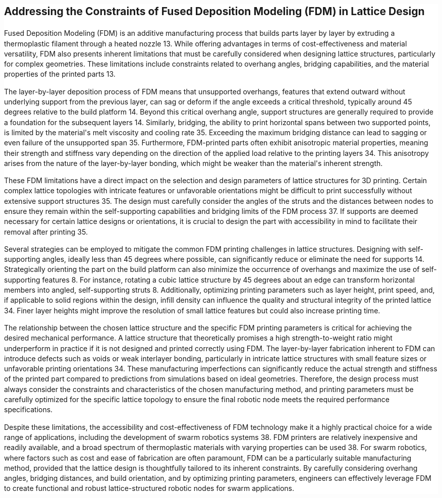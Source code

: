## **Addressing the Constraints of Fused Deposition Modeling (FDM) in Lattice Design**

Fused Deposition Modeling (FDM) is an additive manufacturing process that builds parts layer by layer by extruding a thermoplastic filament through a heated nozzle 13. While offering advantages in terms of cost-effectiveness and material versatility, FDM also presents inherent limitations that must be carefully considered when designing lattice structures, particularly for complex geometries. These limitations include constraints related to overhang angles, bridging capabilities, and the material properties of the printed parts 13.

The layer-by-layer deposition process of FDM means that unsupported overhangs, features that extend outward without underlying support from the previous layer, can sag or deform if the angle exceeds a critical threshold, typically around 45 degrees relative to the build platform 14. Beyond this critical overhang angle, support structures are generally required to provide a foundation for the subsequent layers 14. Similarly, bridging, the ability to print horizontal spans between two supported points, is limited by the material's melt viscosity and cooling rate 35. Exceeding the maximum bridging distance can lead to sagging or even failure of the unsupported span 35. Furthermore, FDM-printed parts often exhibit anisotropic material properties, meaning their strength and stiffness vary depending on the direction of the applied load relative to the printing layers 34. This anisotropy arises from the nature of the layer-by-layer bonding, which might be weaker than the material's inherent strength.

These FDM limitations have a direct impact on the selection and design parameters of lattice structures for 3D printing. Certain complex lattice topologies with intricate features or unfavorable orientations might be difficult to print successfully without extensive support structures 35. The design must carefully consider the angles of the struts and the distances between nodes to ensure they remain within the self-supporting capabilities and bridging limits of the FDM process 37. If supports are deemed necessary for certain lattice designs or orientations, it is crucial to design the part with accessibility in mind to facilitate their removal after printing 35.

Several strategies can be employed to mitigate the common FDM printing challenges in lattice structures. Designing with self-supporting angles, ideally less than 45 degrees where possible, can significantly reduce or eliminate the need for supports 14. Strategically orienting the part on the build platform can also minimize the occurrence of overhangs and maximize the use of self-supporting features 8. For instance, rotating a cubic lattice structure by 45 degrees about an edge can transform horizontal members into angled, self-supporting struts 8. Additionally, optimizing printing parameters such as layer height, print speed, and, if applicable to solid regions within the design, infill density can influence the quality and structural integrity of the printed lattice 34. Finer layer heights might improve the resolution of small lattice features but could also increase printing time.

The relationship between the chosen lattice structure and the specific FDM printing parameters is critical for achieving the desired mechanical performance. A lattice structure that theoretically promises a high strength-to-weight ratio might underperform in practice if it is not designed and printed correctly using FDM. The layer-by-layer fabrication inherent to FDM can introduce defects such as voids or weak interlayer bonding, particularly in intricate lattice structures with small feature sizes or unfavorable printing orientations 34. These manufacturing imperfections can significantly reduce the actual strength and stiffness of the printed part compared to predictions from simulations based on ideal geometries. Therefore, the design process must always consider the constraints and characteristics of the chosen manufacturing method, and printing parameters must be carefully optimized for the specific lattice topology to ensure the final robotic node meets the required performance specifications.

Despite these limitations, the accessibility and cost-effectiveness of FDM technology make it a highly practical choice for a wide range of applications, including the development of swarm robotics systems 38. FDM printers are relatively inexpensive and readily available, and a broad spectrum of thermoplastic materials with varying properties can be used 38. For swarm robotics, where factors such as cost and ease of fabrication are often paramount, FDM can be a particularly suitable manufacturing method, provided that the lattice design is thoughtfully tailored to its inherent constraints. By carefully considering overhang angles, bridging distances, and build orientation, and by optimizing printing parameters, engineers can effectively leverage FDM to create functional and robust lattice-structured robotic nodes for swarm applications.
